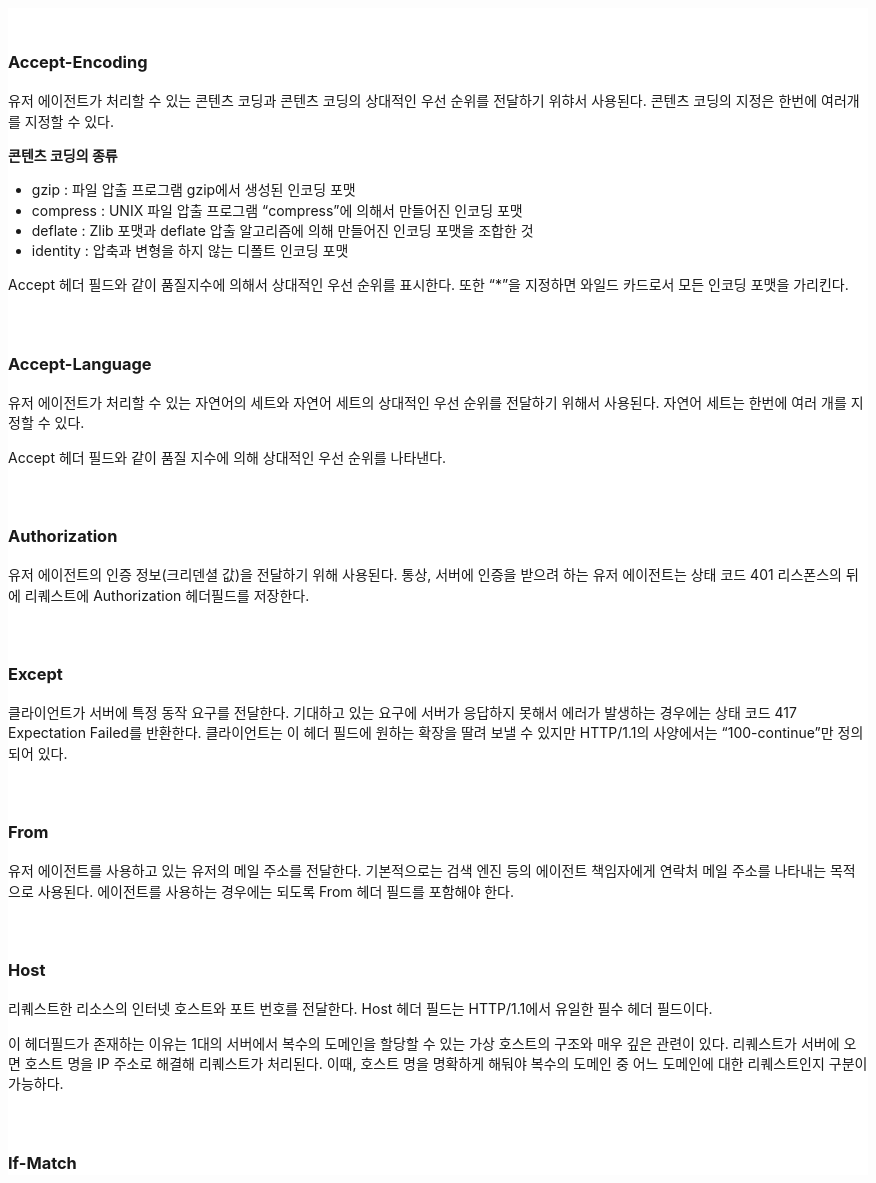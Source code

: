 </br>

### Accept-Encoding

유저 에이전트가 처리할 수 있는 콘텐츠 코딩과 콘텐츠 코딩의 상대적인 우선 순위를 전달하기 위햐서 사용된다. 콘텐츠 코딩의 지정은 한번에 여러개를 지정할 수 있다.

**콘텐츠 코딩의 종류**

- gzip : 파일 압출 프로그램 gzip에서 생성된 인코딩 포맷
- compress : UNIX 파일 압출 프로그램 “compress”에 의해서 만들어진 인코딩 포맷
- deflate : Zlib 포맷과 deflate 압출 알고리즘에 의해 만들어진 인코딩 포맷을 조합한 것
- identity : 압축과 변형을 하지 않는 디폴트 인코딩 포맷

Accept 헤더 필드와 같이 품질지수에 의해서 상대적인 우선 순위를 표시한다. 또한 “*”을 지정하면 와일드 카드로서 모든 인코딩 포맷을 가리킨다.

</br>

### Accept-Language

유저 에이전트가 처리할 수 있는 자연어의 세트와 자연어 세트의 상대적인 우선 순위를 전달하기 위해서 사용된다. 자연어 세트는 한번에 여러 개를 지정할 수 있다. 

Accept 헤더 필드와 같이 품질 지수에 의해 상대적인 우선 순위를 나타낸다. 

</br>

### Authorization

유저 에이전트의 인증 정보(크리덴셜 값)을 전달하기 위해 사용된다. 통상, 서버에 인증을 받으려 하는 유저 에이전트는 상태 코드 401 리스폰스의 뒤에 리퀘스트에 Authorization 헤더필드를 저장한다. 

</br>

### Except

클라이언트가 서버에 특정 동작 요구를 전달한다. 기대하고 있는 요구에 서버가 응답하지 못해서 에러가 발생하는 경우에는 상태 코드 417 Expectation Failed를 반환한다. 클라이언트는 이 헤더 필드에 원하는 확장을 딸려 보낼 수 있지만 HTTP/1.1의 사양에서는 “100-continue”만 정의되어 있다. 

</br>

### From

유저 에이전트를 사용하고 있는 유저의 메일 주소를 전달한다. 기본적으로는 검색 엔진 등의 에이전트 책임자에게 연락처 메일 주소를 나타내는 목적으로 사용된다. 에이전트를 사용하는 경우에는 되도록 From 헤더 필드를 포함해야 한다. 

</br>

### Host

리퀘스트한 리소스의 인터넷 호스트와 포트 번호를 전달한다. Host 헤더 필드는 HTTP/1.1에서 유일한 필수 헤더 필드이다. 

이 헤더필드가 존재하는 이유는 1대의 서버에서 복수의 도메인을 할당할 수 있는 가상 호스트의 구조와 매우 깊은 관련이 있다. 리퀘스트가 서버에 오면 호스트 명을  IP 주소로 해결해 리퀘스트가 처리된다. 이때, 호스트 명을 명확하게 해둬야 복수의 도메인 중 어느 도메인에 대한 리퀘스트인지 구분이 가능하다. 

</br>

### If-Match
